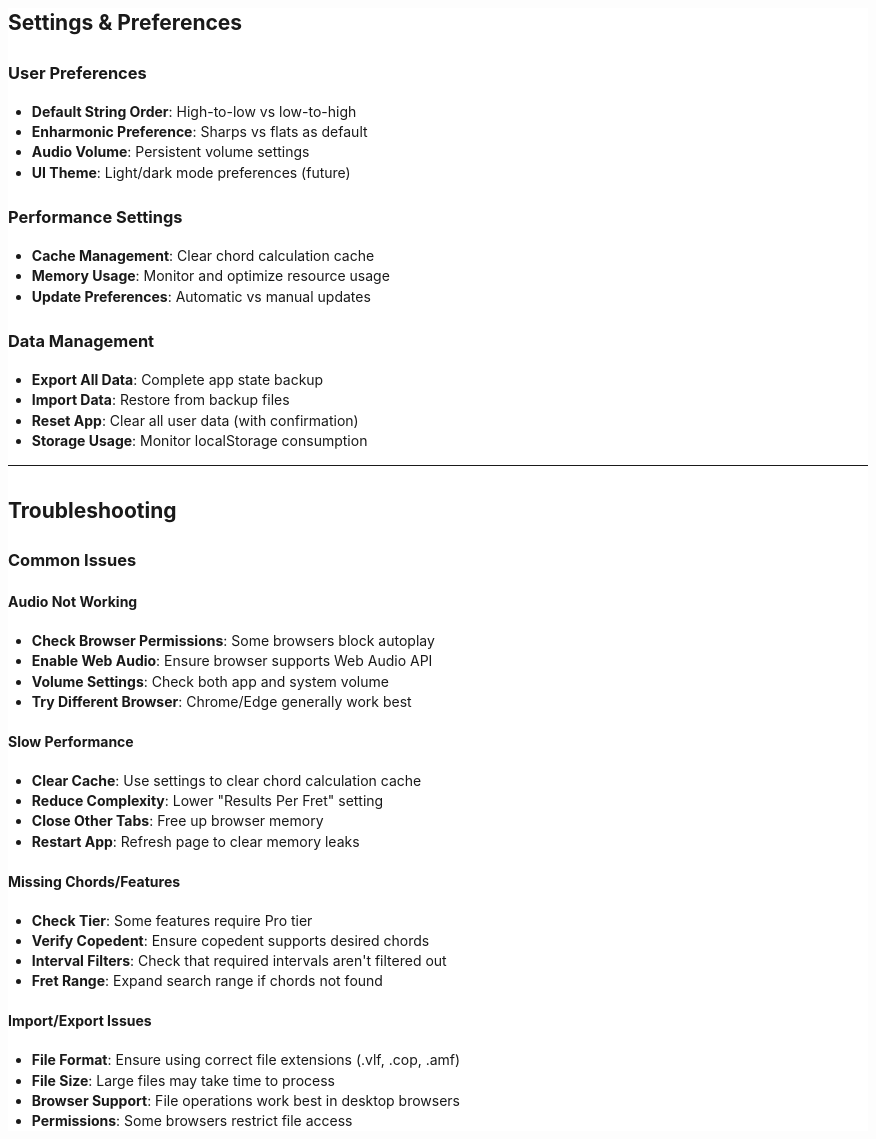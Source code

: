 
## Settings & Preferences

### User Preferences
- **Default String Order**: High-to-low vs low-to-high
- **Enharmonic Preference**: Sharps vs flats as default
- **Audio Volume**: Persistent volume settings
- **UI Theme**: Light/dark mode preferences (future)

### Performance Settings
- **Cache Management**: Clear chord calculation cache
- **Memory Usage**: Monitor and optimize resource usage
- **Update Preferences**: Automatic vs manual updates

### Data Management
- **Export All Data**: Complete app state backup
- **Import Data**: Restore from backup files
- **Reset App**: Clear all user data (with confirmation)
- **Storage Usage**: Monitor localStorage consumption

---

## Troubleshooting

### Common Issues

#### Audio Not Working
- **Check Browser Permissions**: Some browsers block autoplay
- **Enable Web Audio**: Ensure browser supports Web Audio API
- **Volume Settings**: Check both app and system volume
- **Try Different Browser**: Chrome/Edge generally work best

#### Slow Performance
- **Clear Cache**: Use settings to clear chord calculation cache
- **Reduce Complexity**: Lower "Results Per Fret" setting
- **Close Other Tabs**: Free up browser memory
- **Restart App**: Refresh page to clear memory leaks

#### Missing Chords/Features
- **Check Tier**: Some features require Pro tier
- **Verify Copedent**: Ensure copedent supports desired chords
- **Interval Filters**: Check that required intervals aren't filtered out
- **Fret Range**: Expand search range if chords not found

#### Import/Export Issues
- **File Format**: Ensure using correct file extensions (.vlf, .cop, .amf)
- **File Size**: Large files may take time to process
- **Browser Support**: File operations work best in desktop browsers
- **Permissions**: Some browsers restrict file access
